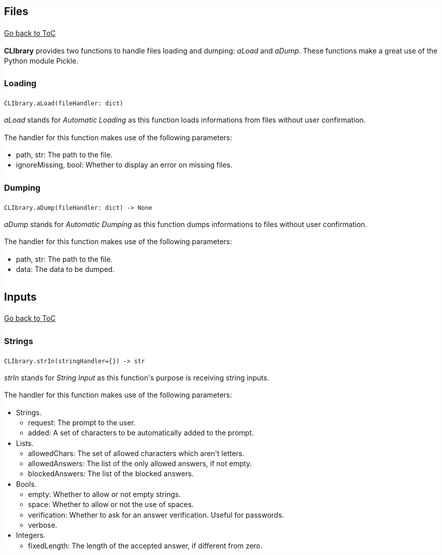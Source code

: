 [^3]: This example refers to the version 1.5.0 of openBriefcase. The updated file can be found on [GitHub](https://github.com/diantonioandrea/openBriefcase/blob/main/resources/openBriefcaseAccountHelp.json).

## Files

[Go back to ToC](#table-of-contents)

**CLIbrary** provides two functions to handle files loading and dumping: *aLoad* and *aDump*. These functions make a great use of the Python module Pickle.

### Loading

	CLIbrary.aLoad(fileHandler: dict)

*aLoad* stands for *Automatic Loading* as this function loads informations from files without user confirmation.

The handler for this function makes use of the following parameters:
* path, str: The path to the file.
* ignoreMissing, bool: Whether to display an error on missing files.

### Dumping

	CLIbrary.aDump(fileHandler: dict) -> None

*aDump* stands for *Automatic Dumping* as this function dumps informations to files without user confirmation.

The handler for this function makes use of the following parameters:
* path, str: The path to the file.
* data: The data to be dumped.

## Inputs

[Go back to ToC](#table-of-contents)

### Strings

	CLIbrary.strIn(stringHandler={}) -> str

*strIn* stands for *String Input* as this function's purpose is receiving string inputs.

The handler for this function makes use of the following parameters:
* Strings.
	* request: The prompt to the user.
	* added: A set of characters to be automatically added to the prompt.
* Lists.
	* allowedChars: The set of allowed characters which aren't letters.
	* allowedAnswers: The list of the only allowed answers, if not empty.
	* blockedAnswers: The list of the blocked answers.
* Bools.
	* empty: Whether to allow or not empty strings.
	* space: Whether to allow or not the use of spaces.
	* verification: Whether to ask for an answer verification. Useful for passwords.
	* verbose.
* Integers.
	* fixedLength: The length of the accepted answer, if different from zero.


[^1]: Colorama styling works best for styling inside **CLIbrary**.
[^2]: The options get returned without the dash.
[^4]: Dates have to be passed in respect to the [ISO 8601](https://en.wikipedia.org/wiki/ISO_8601) standard. 